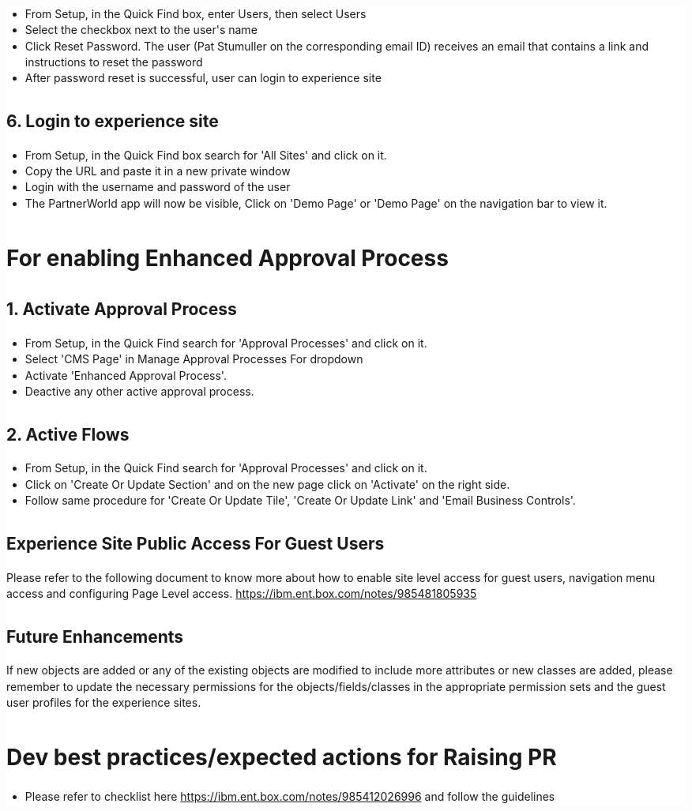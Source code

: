 - From Setup, in the Quick Find box, enter Users, then select Users
- Select the checkbox next to the user's name
- Click Reset Password. The user (Pat Stumuller on the corresponding email ID) receives an email that contains a link and instructions to reset the password
- After password reset is successful, user can login to experience site

## 6. Login to experience site

- From Setup, in the Quick Find box search for 'All Sites' and click on it.
- Copy the URL and paste it in a new private window
- Login with the username and password of the user
- The PartnerWorld app will now be visible, Click on 'Demo Page' or 'Demo Page' on the navigation bar to view it.


# For enabling Enhanced Approval Process

## 1. Activate Approval Process
- From Setup, in the Quick Find search for 'Approval Processes' and click on it.
- Select 'CMS Page' in Manage Approval Processes For dropdown
- Activate 'Enhanced Approval Process'.
- Deactive any other active approval process.

## 2. Active Flows
- From Setup, in the Quick Find search for 'Approval Processes' and click on it.
- Click on 'Create Or Update Section' and on the new page click on 'Activate' on the right side.
- Follow same procedure for 'Create Or Update Tile', 'Create Or Update Link' and 'Email Business Controls'.

## Experience Site Public Access For Guest Users
Please refer to the following document to know more about how to enable site level access for guest users, navigation menu access and configuring Page Level access.
https://ibm.ent.box.com/notes/985481805935

## Future Enhancements
If new objects are added or any of the existing objects are modified to include more attributes or new classes are added, please remember to update the necessary permissions for the objects/fields/classes in the appropriate permission sets and the guest user profiles for the experience sites.

# Dev best practices/expected actions for Raising PR
- Please refer to checklist here https://ibm.ent.box.com/notes/985412026996 and follow the guidelines
